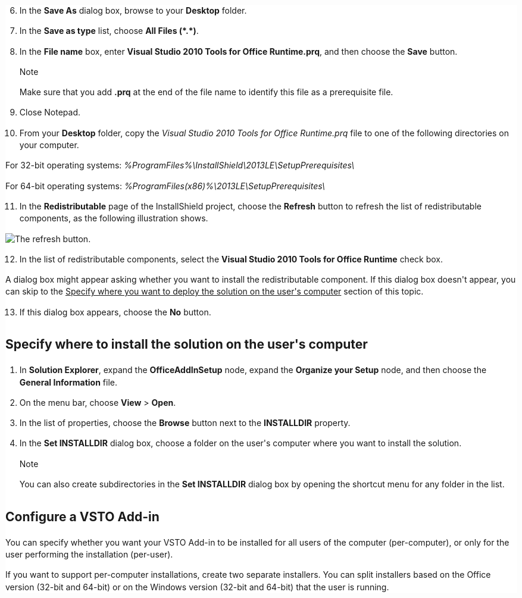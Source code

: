 6. In the **Save As** dialog box, browse to your **Desktop** folder.  

7. In the **Save as type** list, choose **All Files (&#42;.&#42;)**.  

8. In the **File name** box, enter **Visual Studio 2010 Tools for Office Runtime.prq**, and then choose the **Save** button.  

   > [!NOTE]  
   >    Make sure that you add **.prq** at the end of the file name to identify this file as a prerequisite file.  

9. Close Notepad.  

10. From your **Desktop** folder, copy the *Visual Studio 2010 Tools for Office Runtime.prq* file to one of the following directories on your computer.  

   For 32-bit operating systems: *%ProgramFiles%\InstallShield\2013LE\SetupPrerequisites\\*  

   For 64-bit operating systems: *%ProgramFiles(x86)%\2013LE\SetupPrerequisites\\*  

11. In the **Redistributable** page of the InstallShield project, choose the **Refresh** button to refresh the list of redistributable components, as the following illustration shows.  

   ![The refresh button.](../vsto/media/installshield-refreshbutton.png "The refresh button.")  

12. In the list of redistributable components, select the **Visual Studio 2010 Tools for Office Runtime** check box.  

   A dialog box might appear asking whether you want to install the redistributable component. If this dialog box doesn't appear, you can skip to the [Specify where you want to deploy the solution on the user's computer](#Location) section of this topic.  

13. If this dialog box appears, choose the **No** button.  


## <a name="Location"></a>Specify where to install the solution on the user's computer  

1. In **Solution Explorer**, expand the **OfficeAddInSetup** node, expand the **Organize your Setup** node, and then choose the **General Information** file.  

2. On the menu bar, choose **View** > **Open**.  

3. In the list of properties, choose the **Browse** button next to the **INSTALLDIR** property.  

4. In the **Set INSTALLDIR** dialog box, choose a folder on the user's computer where you want to install the solution.  

   > [!NOTE]  
   >    You can also create subdirectories in the **Set INSTALLDIR** dialog box by opening the shortcut menu for any folder in the list.  


## <a name="ConfigureRegistry"></a>Configure a VSTO Add-in  
You can specify whether you want your VSTO Add-in to be installed for all users of the computer (per-computer), or only for the user performing the installation (per-user).  

If you want to support per-computer installations, create two separate installers. You can split installers based on the Office version (32-bit and 64-bit) or on the Windows version (32-bit and 64-bit) that the user is running.  
